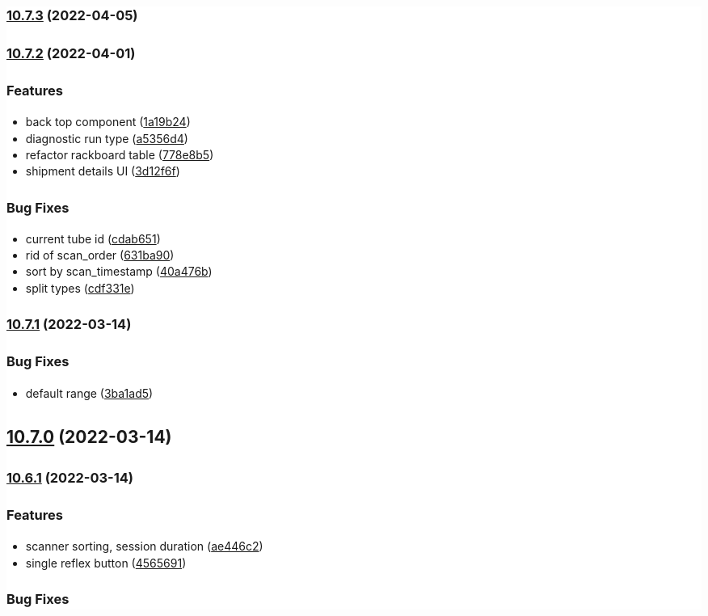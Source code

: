 ### [10.7.3](https://github.com/mokkapps/changelog-generator-demo/compare/v10.7.2...v10.7.3) (2022-04-05)

### [10.7.2](https://github.com/mokkapps/changelog-generator-demo/compare/v10.7.1...v10.7.2) (2022-04-01)

### Features

- back top component ([1a19b24](https://github.com/mokkapps/changelog-generator-demo/commits/1a19b24f300fb2af5ab777a421bd53739ac510b4))
- diagnostic run type ([a5356d4](https://github.com/mokkapps/changelog-generator-demo/commits/a5356d4f1e165e091daf7ee5921448a48b834ed0))
- refactor rackboard table ([778e8b5](https://github.com/mokkapps/changelog-generator-demo/commits/778e8b5072df4ddfc53be692b64d681caeee09d6))
- shipment details UI ([3d12f6f](https://github.com/mokkapps/changelog-generator-demo/commits/3d12f6f46c1cfde739d8a7a94b4181023dc1fb67))

### Bug Fixes

- current tube id ([cdab651](https://github.com/mokkapps/changelog-generator-demo/commits/cdab6514e664015137e78bd573a8ae76f4d6ef97))
- rid of scan_order ([631ba90](https://github.com/mokkapps/changelog-generator-demo/commits/631ba90e9ab9ae944964ea0b16a997f9bd312c45))
- sort by scan_timestamp ([40a476b](https://github.com/mokkapps/changelog-generator-demo/commits/40a476b7f21d6c4e537cb3428e899d9e6a4920df))
- split types ([cdf331e](https://github.com/mokkapps/changelog-generator-demo/commits/cdf331e555fb4ac989d1e59ec0add4bb03fc2674))

### [10.7.1](https://github.com/mokkapps/changelog-generator-demo/compare/v10.7.0...v10.7.1) (2022-03-14)

### Bug Fixes

- default range ([3ba1ad5](https://github.com/mokkapps/changelog-generator-demo/commits/3ba1ad5356a3087dfe4014d969a5472a17abdad9))

## [10.7.0](https://github.com/mokkapps/changelog-generator-demo/compare/v10.6.1...v10.7.0) (2022-03-14)

### [10.6.1](https://github.com/mokkapps/changelog-generator-demo/compare/v10.5.4...v10.6.1) (2022-03-14)

### Features

- scanner sorting, session duration ([ae446c2](https://github.com/mokkapps/changelog-generator-demo/commits/ae446c2c23477f3975147868ff4265c3bb094858))
- single reflex button ([4565691](https://github.com/mokkapps/changelog-generator-demo/commits/4565691463d23533708dda63541e876febac9c48))

### Bug Fixes
